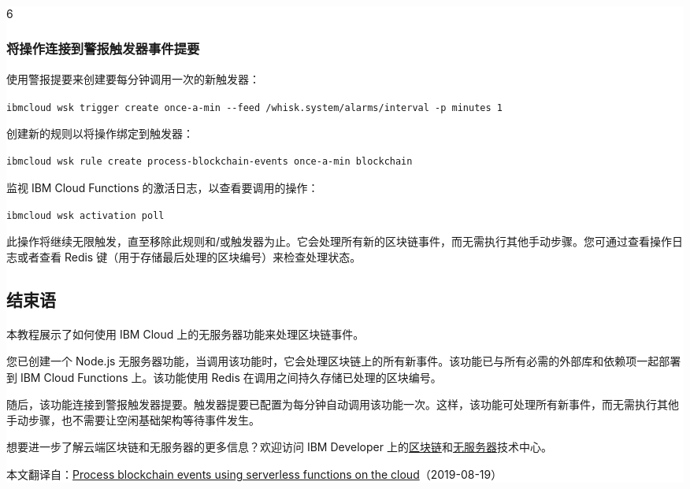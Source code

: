6

### 将操作连接到警报触发器事件提要

使用警报提要来创建要每分钟调用一次的新触发器：

`ibmcloud wsk trigger create once-a-min --feed /whisk.system/alarms/interval -p minutes 1`

创建新的规则以将操作绑定到触发器：

`ibmcloud wsk rule create process-blockchain-events once-a-min blockchain`

监视 IBM Cloud Functions 的激活日志，以查看要调用的操作：

`ibmcloud wsk activation poll`

此操作将继续无限触发，直至移除此规则和/或触发器为止。它会处理所有新的区块链事件，而无需执行其他手动步骤。您可通过查看操作日志或者查看 Redis 键（用于存储最后处理的区块编号）来检查处理状态。

## 结束语

本教程展示了如何使用 IBM Cloud 上的无服务器功能来处理区块链事件。

您已创建一个 Node.js 无服务器功能，当调用该功能时，它会处理区块链上的所有新事件。该功能已与所有必需的外部库和依赖项一起部署到 IBM Cloud Functions 上。该功能使用 Redis 在调用之间持久存储已处理的区块编号。

随后，该功能连接到警报触发器提要。触发器提要已配置为每分钟自动调用该功能一次。这样，该功能可处理所有新事件，而无需执行其他手动步骤，也不需要让空闲基础架构等待事件发生。

想要进一步了解云端区块链和无服务器的更多信息？欢迎访问 IBM Developer 上的[区块链](https://developer.ibm.com/zh/technologies/blockchain/)和[无服务器](https://developer.ibm.com/zh/technologies/serverless/)技术中心。

本文翻译自：[Process blockchain events using serverless functions on the cloud](https://developer.ibm.com/tutorials/process-blockchain-events-using-serverless-cloud-functions/)（2019-08-19）
